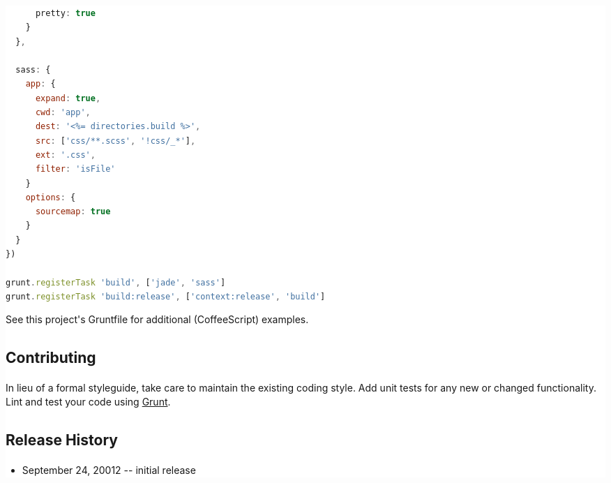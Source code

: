 ```js
      pretty: true
    }
  },

  sass: {
    app: {
      expand: true,
      cwd: 'app',
      dest: '<%= directories.build %>',
      src: ['css/**.scss', '!css/_*'],
      ext: '.css',
      filter: 'isFile'
    }
    options: {
      sourcemap: true
    }
  }
})

grunt.registerTask 'build', ['jade', 'sass']
grunt.registerTask 'build:release', ['context:release', 'build']
```

See this project's Gruntfile for additional (CoffeeScript) examples.

## Contributing
In lieu of a formal styleguide, take care to maintain the existing coding style. Add unit tests for any new or changed functionality. Lint and test your code using [Grunt](http://gruntjs.com/).

## Release History

* September 24, 20012 -- initial release
